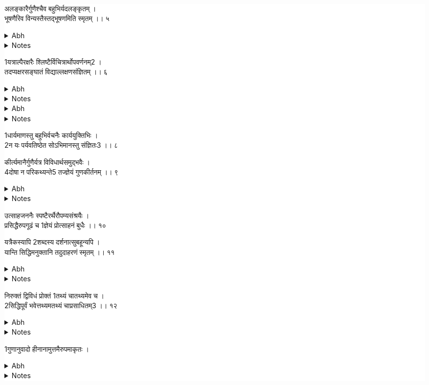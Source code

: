 <pb n="299"/>

अलङ्कारैर्गुणैश्चैव बहुभिर्यदलङ्कृतम् ।  
भूषणैरिव विन्यस्तैस्तद्भूषणमिति स्मृतम् ।। ५  

<details><summary>Abh</summary></details>

<details><summary>Notes</summary></details>

<pb n="300"/>

1यत्राल्पैरक्षरैः श्लिष्टैर्विचित्रार्थोपवर्णनम्2 ।  
तदप्यक्षरसङ्घातं विद्याल्लक्षणसंज्ञितम् ।। ६  

<details><summary>Abh</summary></details>

<details><summary>Notes</summary></details>

<details><summary>Abh</summary></details>

<details><summary>Notes</summary></details>

<pb n="302"/>

1धार्यमाणस्तु बहुभिर्वचनैः कार्ययुक्तिभिः ।  
2न यः पर्यवतिष्ठेत सोऽभिमानस्तु संज्ञितः3 ।। ८  


कीर्त्यमानैर्गुणैर्यत्र विविधार्थसमुद्भवैः ।  
4दोषा न परिकथ्यन्ते5 तज्ज्ञेयं गुणकीर्तनम् ।। ९  

<details><summary>Abh</summary></details>

<details><summary>Notes</summary></details>

<pb n="303"/>

उत्साहजननैः स्पष्टैरर्थैरौपम्यसंश्रयैः ।  
प्रसिद्धैरुपगूढं च 1ज्ञेयं प्रोत्साहनं बुधैः ।। १०  


यत्रैकस्यापि 2शब्दस्य दर्शनात्सुबहून्यपि ।  
यान्ति सिद्धिमनुक्तानि तदुदाहरणं स्मृतम् ।। ११  

<details><summary>Abh</summary></details>

<details><summary>Notes</summary></details>

<pb n="304"/>

निरुक्तं द्विविधं प्रोक्तं 1तथ्यं चातथ्यमेव च ।  
2सिद्धिपूर्वं भवेत्तथ्यमतथ्यं चाप्रसाधितम्3 ।। १२  

<details><summary>Abh</summary></details>

<details><summary>Notes</summary></details>

<pb n="305"/>

1गुणानुवादो हीनानामुत्तमैरुपमाकृतः ।  

<details><summary>Abh</summary></details>

<details><summary>Notes</summary></details>
